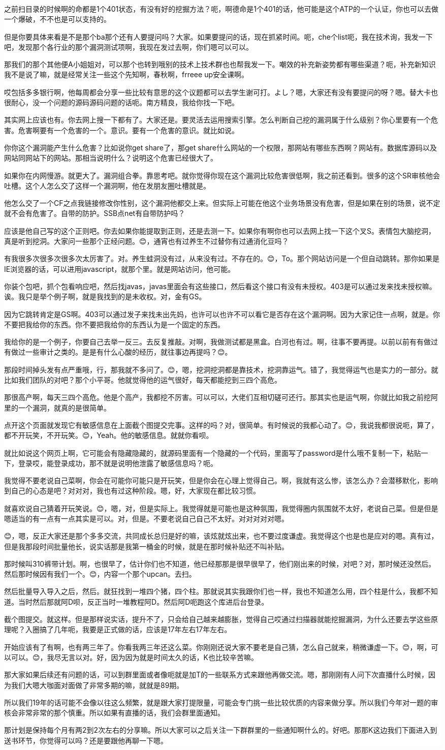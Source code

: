 之前扫目录的时候啊的命都是1个401状态，有没有好的挖掘方法？呃，啊德命是1个401的话，他可能是这个ATP的一个认证，你也可以去做一个爆破，不不也是可以支持的。

但是你要具体来看是不是那个ba那个还有人要提问吗？大家。如果要提问的话，现在抓紧时间。呃，che个list呃，我在技术询，我发一下吧，发现那个各行业的那个漏洞测试项啊，我现在发过去啊，你们嗯可以可以。

那我们的那个其他便A小姐姐对，可以那个也转到哦别的技术上技术群也也帮我发一下。嘲效的补充新姿势都有哪些渠道？呃，补充新知识我不是说了嘛，就是经常关注一些这个先知啊，春秋啊，frreee up安全课啊。

哎包括多多银行啊，他每周都会分享一些比较有意思的这个议题都可以去学生谢可打。よし？嗯，大家还有没有要提问的呀？嗯。替大卡也很耐心，没一个问题的源码源码问题的话呃。南方精良，我给你找一下吧。

其实网上应该也有。你去网上搜一下都有了。大家还是。要灵活去运用搜索引擎。怎么判断自己挖的漏洞属于什么级别？你心里要有一个危害。危害啊要有一个危害的一个。意识。要有一个危害的意识。就比如说。

你你这个漏洞能产生什么危害？比如说你get share了，那get share什么网站的一个权限，那网站有哪些东西啊？网站有。数据库源码以及网站同网站下的网站。那相当说明什么？说明这个危害已经很大了。

如果你在内网慢游。就更大了。漏洞组合拳。靠思考吧。就你觉得你现在这个漏洞比较危害很低啊，我之前还看到。很多的这个SR审核他会吐槽。这个人怎么交了这样一个漏洞啊，他在发朋友圈吐槽就是。

他怎么交了一个CF之点我链接修改你性别，这个漏洞他都交上来。但实际上可能在他这个业务场景没有危害，但是如果在别的场景，说不定就不会有危害了。自带的防护。SSB点net有自带防护吗？

应该是他自己写的这个正则吧。你去如果你能提取到正则，还是去测一下。如果你有啊你也可以去网上找一下这个叉S。表情包大脑挖洞，真是听到挖洞。大家问一些那个正经问题。😊，通宵也有过养生不过替你有过通消化豆吗？

有我很多次很多次很多次太厉害了。对。养生蛙洞没有过，从来没有过。不存在的。😊，To。那个网站访问是一个但自动跳转。那你如果是IE浏览器的话，可以进用javascript，就那个里。就是网站访问，他可能。

你装个包吧，抓个包看响应吧，然后找javas，javas里面会有这些接口，然后看这个接口有没有未授权。403是可以通过发来找未授权嘛。诶。我只是举个例子啊，就是我找到的是未收权。对，金有GS。

因为它跳转肯定是GS啊。403可以通过发子来找未出先妈，也许可以也许不可以看它是否存在这个漏洞啊。因为大家记住一点啊，就是。你不要把我给你的东西。你不要把我给你的东西认为是一个固定的东西。

我给你的是一个例子，你要自己去举一反三。去反复推敲。对啊，我做测试都是黑盒。白河也有过。啊，往事不要再提。以前以前有有做过有做过一些审计之类的。是是有什么心酸的经历，就往事边再提吗？😊。

那段时间掉头发有点严重哦，行，那我就不多问了。😊，嗯，挖洞挖洞都是靠技术，挖洞靠运气。错了，我觉得运气也是实力的一部分。就比如我们团队的对吧？那个小平哥。他就觉得他的运气很好，每天都能挖到三四个高危。

那很高产啊，每天三四个高危。他是个高产，我都挖不厉害。可以可以，大佬们互相切磋可还行。那其实也是运气啊，你就比如我之前挖阿里的一个漏洞，就真的是很简单。

点开这个页面就发现它有敏感信息在上面截个图提交完事。这样的吗？对，很简单。有时候说的我都心动了。😊，我说我都很说呃，算了，都不开玩笑，不开玩笑。😊，Yeah。他的敏感信息。就就你看呗。

就比如说这个网页上啊，它可能会有隐藏隐藏的，就源码里面有一个隐藏的一个代码，里面写了password是什么哦不复制一下，粘贴一下，登录哎，能登录成功，那不就是说明他泄露了敏感信息吗？呃。

我觉得不要老说自己菜啊，你会在可能你可能只是开玩笑，但是你会在心理上觉得自己。啊，我就有这么惨，该怎么办？会潜移默化，影响到自己的心态是吧？对对对，我也有过这种阶段。嗯，好，大家现在都比较习惯。

就喜欢说自己猜着开玩笑说。😊，嗯，对，但是实际上。我觉得就是可能也是这种氛围，我觉得圈内氛围就不太好，老说自己菜。但是但是嗯适当的有一点有一点其实是可以。对，但是。不要老说自己自己不太好。对对对对对嗯。

😊，嗯，反正大家还是那个多多交流，共同成长总归是好的嘛，该炫就炫出来，也不要过度谦虚。我觉得这个也是也是应对的嗯。真有过，但是我那段时间批量他长，说实话那是我第一桶金的时候，就是在那时候补贴还不叫补贴。

那时候叫310裤带计划。啊，也很早了，估计你们也不知道，他已经那那是很早很早了，他们刚出来的时候，对吧？对，那时候还没然后。然后那时候因有我们一个。😊，内容一个那个upcan。去扫。

然后批量导入导入之后，然后。就狂找到一堆四个猪，四个柱。那就说其实我跟你们也一样，我也不知道怎么用，四个柱是什么，我都不知道。当时然后那就阿D呗，反正当时一堆教程阿D。然后阿D呃跑这个库进后台登录。

截个图提交。就这样。但是那样说实话，提升不了，只会给自己越来越膨胀，觉得自己哎通过扫描器就能挖掘漏洞，为什么还要去学这些原理呢？入圈搞了几年呃，我要是正式做的话，应该是17年左右17年左右。

开始应该有了有啊，也有两三年了。你看我两三年还这么菜。你刚刚还说大家不要老是自己猜，怎么自己就来，稍微谦虚一下。😊，啊，可以可以。😊，我尽无言以对。好，因为因为就是时间太久的话，K也比较辛苦嘛。

那大家如果后续还有问题的话，可以到群里面或者像呃就是加T的一些联系方式来跟他再做交流。嗯，那刚刚有人问下次直播什么时候，因为我们大嗯大咖面对面做了非常多期的嘛，就就是89期。

所以我们19年的话可能不会像以往这么频繁，就是跟大家打提限量，可能会专门挑一些比较优质的内容来做分享。所以我们今年对一题的审核会非常非常的那个慎重。所以如果有直播的话，我们会群里面通知。

那计划是保持每个月有两2到2次左右的分享嘛。所以大家可以之后关注一下群群里的一些通知啊什么的。好吧。那那K这边我们下面进入到送书环节，你觉得可以吗？还是要跟他再聊一下嗯。


